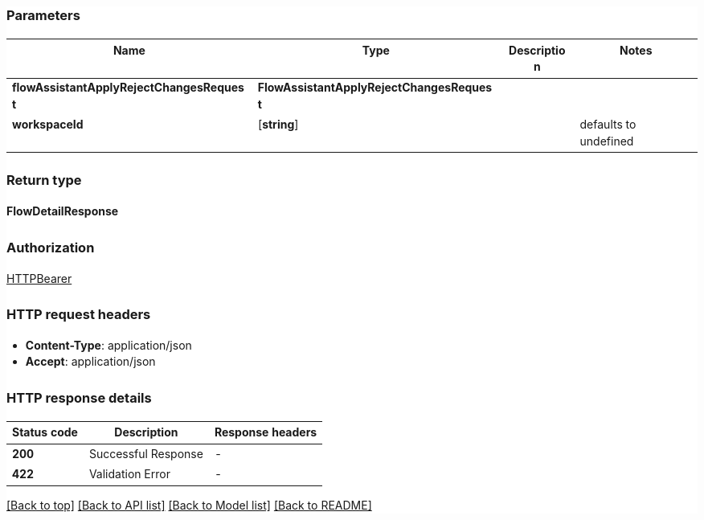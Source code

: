 ### Parameters

|Name | Type | Description  | Notes|
|------------- | ------------- | ------------- | -------------|
| **flowAssistantApplyRejectChangesRequest** | **FlowAssistantApplyRejectChangesRequest**|  | |
| **workspaceId** | [**string**] |  | defaults to undefined|


### Return type

**FlowDetailResponse**

### Authorization

[HTTPBearer](../README.md#HTTPBearer)

### HTTP request headers

 - **Content-Type**: application/json
 - **Accept**: application/json


### HTTP response details
| Status code | Description | Response headers |
|-------------|-------------|------------------|
|**200** | Successful Response |  -  |
|**422** | Validation Error |  -  |

[[Back to top]](#) [[Back to API list]](../README.md#documentation-for-api-endpoints) [[Back to Model list]](../README.md#documentation-for-models) [[Back to README]](../README.md)

